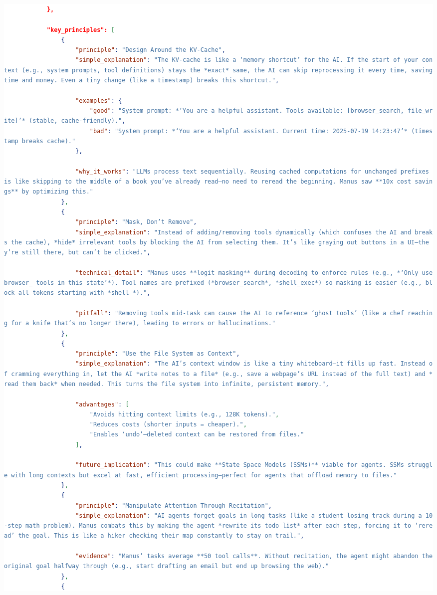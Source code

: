 ```json
            },

            "key_principles": [
                {
                    "principle": "Design Around the KV-Cache",
                    "simple_explanation": "The KV-cache is like a ‘memory shortcut’ for the AI. If the start of your context (e.g., system prompts, tool definitions) stays the *exact* same, the AI can skip reprocessing it every time, saving time and money. Even a tiny change (like a timestamp) breaks this shortcut.",

                    "examples": {
                        "good": "System prompt: *‘You are a helpful assistant. Tools available: [browser_search, file_write]’* (stable, cache-friendly).",
                        "bad": "System prompt: *‘You are a helpful assistant. Current time: 2025-07-19 14:23:47’* (timestamp breaks cache)."
                    },

                    "why_it_works": "LLMs process text sequentially. Reusing cached computations for unchanged prefixes is like skipping to the middle of a book you’ve already read—no need to reread the beginning. Manus saw **10x cost savings** by optimizing this."
                },
                {
                    "principle": "Mask, Don’t Remove",
                    "simple_explanation": "Instead of adding/removing tools dynamically (which confuses the AI and breaks the cache), *hide* irrelevant tools by blocking the AI from selecting them. It’s like graying out buttons in a UI—they’re still there, but can’t be clicked.",

                    "technical_detail": "Manus uses **logit masking** during decoding to enforce rules (e.g., *‘Only use browser_ tools in this state’*). Tool names are prefixed (*browser_search*, *shell_exec*) so masking is easier (e.g., block all tokens starting with *shell_*).",

                    "pitfall": "Removing tools mid-task can cause the AI to reference ‘ghost tools’ (like a chef reaching for a knife that’s no longer there), leading to errors or hallucinations."
                },
                {
                    "principle": "Use the File System as Context",
                    "simple_explanation": "The AI’s context window is like a tiny whiteboard—it fills up fast. Instead of cramming everything in, let the AI *write notes to a file* (e.g., save a webpage’s URL instead of the full text) and *read them back* when needed. This turns the file system into infinite, persistent memory.",

                    "advantages": [
                        "Avoids hitting context limits (e.g., 128K tokens).",
                        "Reduces costs (shorter inputs = cheaper).",
                        "Enables ‘undo’—deleted context can be restored from files."
                    ],

                    "future_implication": "This could make **State Space Models (SSMs)** viable for agents. SSMs struggle with long contexts but excel at fast, efficient processing—perfect for agents that offload memory to files."
                },
                {
                    "principle": "Manipulate Attention Through Recitation",
                    "simple_explanation": "AI agents forget goals in long tasks (like a student losing track during a 10-step math problem). Manus combats this by making the agent *rewrite its todo list* after each step, forcing it to ‘reread’ the goal. This is like a hiker checking their map constantly to stay on trail.",

                    "evidence": "Manus’ tasks average **50 tool calls**. Without recitation, the agent might abandon the original goal halfway through (e.g., start drafting an email but end up browsing the web)."
                },
                {
```